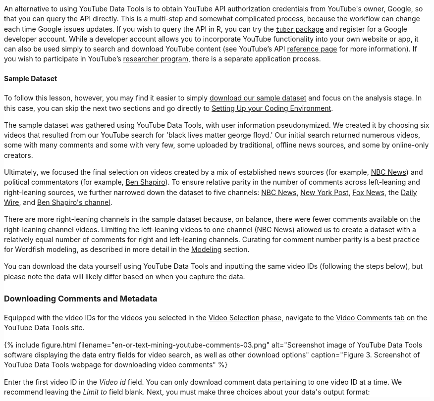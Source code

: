 An alternative to using YouTube Data Tools is to obtain YouTube API authorization credentials from YouTube's owner, Google, so that you can query the API directly. This is a multi-step and somewhat complicated process, because the workflow can change each time Google issues updates. If you wish to query the API in R, you can try the [`tuber` package](https://cran.r-project.org/web/packages/tuber/index.html) and register for a Google developer account. While a developer account allows you to incorporate YouTube functionality into your own website or app, it can also be used simply to search and download YouTube content (see YouTube’s API [reference page](https://perma.cc/NJ5Q-HC8W) for more information). If you wish to participate in YouTube’s [researcher program](https://perma.cc/V7DU-G4NL), there is a separate application process.

#### Sample Dataset

To follow this lesson, however, you may find it easier to simply [download our sample dataset](/assets/text-mining-youtube-comments/ytdt_data.zip) and focus on the analysis stage. In this case, you can skip the next two sections and go directly to [Setting Up your Coding Environment](#Setting-Up-your-Coding-Environment). 

The sample dataset was gathered using YouTube Data Tools, with user information pseudonymized. We created it by choosing six videos that resulted from our YouTube search for 'black lives matter george floyd.' Our initial search returned numerous videos, some with many comments and some with very few, some uploaded by traditional, offline news sources, and some by online-only creators. 

Ultimately, we focused the final selection on videos created by a mix of established news sources (for example, [NBC News](https://www.nbcnews.com/)) and political commentators (for example, [Ben Shapiro](https://perma.cc/C3FB-HKWS)). To ensure relative parity in the number of comments across left-leaning and right-leaning sources, we further narrowed down the dataset to five channels: [NBC News](https://www.youtube.com/@NBCNews), [New York Post](https://www.youtube.com/@nypost), [Fox News](https://www.youtube.com/@FoxNews), the [Daily Wire](https://www.youtube.com/@DailyWirePlus), and [Ben Shapiro's channel](https://www.youtube.com/channel/UCnQC_G5Xsjhp9fEJKuIcrSw). 

There are more right-leaning channels in the sample dataset because, on balance, there were fewer comments available on the right-leaning channel videos. Limiting the left-leaning videos to one channel (NBC News) allowed us to create a dataset with a relatively equal number of comments for right and left-leaning channels. Curating for comment number parity is a best practice for Wordfish modeling, as described in more detail in the [Modeling](#Modeling) section.

You can download the data yourself using YouTube Data Tools and inputting the same video IDs (following the steps below), but please note the data will likely differ based on when you capture the data.

### Downloading Comments and Metadata

Equipped with the video IDs for the videos you selected in the [Video Selection phase](#Video-Selection), navigate to the [Video Comments tab](https://ytdt.digitalmethods.net/mod_video_comments.php) on the YouTube Data Tools site. 

{% include figure.html filename="en-or-text-mining-youtube-comments-03.png" alt="Screenshot image of YouTube Data Tools software displaying the data entry fields for video search, as well as other download options" caption="Figure 3. Screenshot of YouTube Data Tools webpage for downloading video comments" %}

Enter the first video ID in the _Video id_ field. You can only download comment data pertaining to one video ID at a time. We recommend leaving the _Limit to_ field blank. Next, you must make three choices about your data's output format: 
